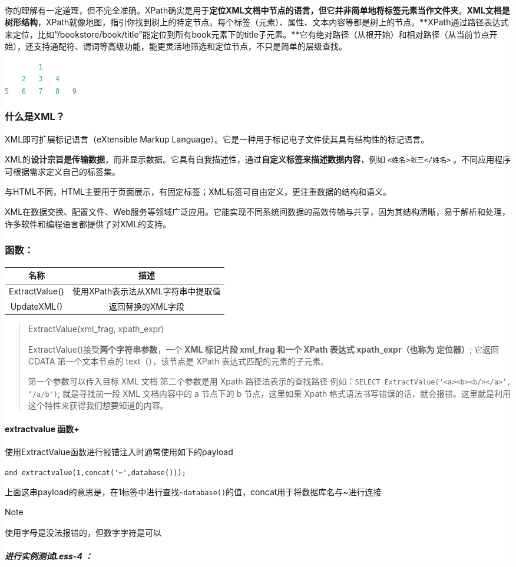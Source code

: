 你的理解有一定道理，但不完全准确。XPath确实是用于**定位XML文档中节点的语言，但它并非简单地将标签元素当作文件夹**。**XML文档是树形结构**，XPath就像地图，指引你找到树上的特定节点。每个标签（元素）、属性、文本内容等都是树上的节点。**XPath通过路径表达式来定位，比如“/bookstore/book/title”能定位到所有book元素下的title子元素。**它有绝对路径（从根开始）和相对路径（从当前节点开始），还支持通配符、谓词等高级功能，能更灵活地筛选和定位节点，不只是简单的层级查找。

```powershell
		1
	2	3	4
5	6	7	8	9
```



### 什么是XML？

XML即可扩展标记语言（eXtensible Markup Language）。它是一种用于标记电子文件使其具有结构性的标记语言。

XML的**设计宗旨是传输数据**，而非显示数据。它具有自我描述性，通过**自定义标签来描述数据内容**，例如 `<姓名>张三</姓名>` 。不同应用程序可根据需求定义自己的标签集。

与HTML不同，HTML主要用于页面展示，有固定标签；XML标签可自由定义，更注重数据的结构和语义。

XML在数据交换、配置文件、Web服务等领域广泛应用。它能实现不同系统间数据的高效传输与共享，因为其结构清晰，易于解析和处理，许多软件和编程语言都提供了对XML的支持。



### 函数：

|      名称      |                描述                |
| :------------: | :--------------------------------: |
| ExtractValue() | 使用XPath表示法从XML字符串中提取值 |
|  UpdateXML()   |         返回替换的XML字段          |

>ExtractValue(xml_frag, xpath_expr)
>
>ExtractValue()接受**两个字符串参数**，一个 **XML 标记片段 xml_frag 和一个 XPath 表达式 xpath_expr（也称为 定位器）**; 它返回 CDATA 第一个文本节点的 text（），该节点是 XPath 表达式匹配的元素的子元素。
>
>第一个参数可以传入目标 XML 文档
>第二个参数是用 Xpath 路径法表示的查找路径
>例如：`SELECT ExtractValue('<a><b><b/></a>’, ‘/a/b')`; 就是寻找前一段 XML 文档内容中的 a 节点下的 b 节点，这里如果 Xpath 格式语法书写错误的话，就会报错。这里就是利用这个特性来获得我们想要知道的内容。



#### extractvalue 函数+

使用ExtractValue函数进行报错注入时通常使用如下的payload

`and extractvalue(1,concat('~',database()));`

上面这串payload的意思是，在1标签中进行查找`~database()`的值，concat用于将数据库名与~进行连接

> [!NOTE]
>
> 使用字母是没法报错的，但数字字符是可以



##### 进行实例测试Less-4 ：
